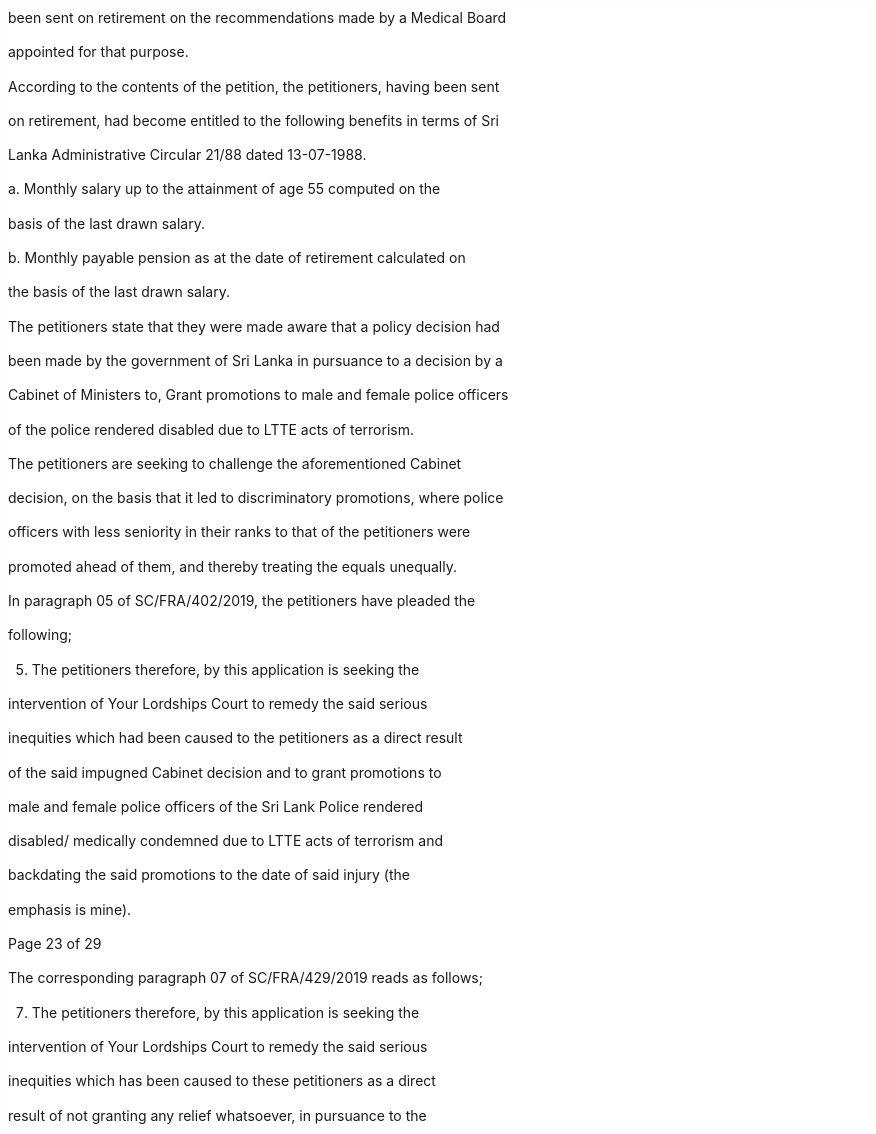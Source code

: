 been sent on retirement on the recommendations made by a Medical Board

appointed for that purpose.

According to the contents of the petition, the petitioners, having been sent

on retirement, had become entitled to the following benefits in terms of Sri

Lanka Administrative Circular 21/88 dated 13-07-1988.

a. Monthly salary up to the attainment of age 55 computed on the

basis of the last drawn salary.

b. Monthly payable pension as at the date of retirement calculated on

the basis of the last drawn salary.

The petitioners state that they were made aware that a policy decision had

been made by the government of Sri Lanka in pursuance to a decision by a

Cabinet of Ministers to, Grant promotions to male and female police officers

of the police rendered disabled due to LTTE acts of terrorism.

The petitioners are seeking to challenge the aforementioned Cabinet

decision, on the basis that it led to discriminatory promotions, where police

officers with less seniority in their ranks to that of the petitioners were

promoted ahead of them, and thereby treating the equals unequally.

In paragraph 05 of SC/FRA/402/2019, the petitioners have pleaded the

following;

5. The petitioners therefore, by this application is seeking the

intervention of Your Lordships Court to remedy the said serious

inequities which had been caused to the petitioners as a direct result

of the said impugned Cabinet decision and to grant promotions to

male and female police officers of the Sri Lank Police rendered

disabled/ medically condemned due to LTTE acts of terrorism and

backdating the said promotions to the date of said injury (the

emphasis is mine).

Page 23 of 29

The corresponding paragraph 07 of SC/FRA/429/2019 reads as follows;

7. The petitioners therefore, by this application is seeking the

intervention of Your Lordships Court to remedy the said serious

inequities which has been caused to these petitioners as a direct

result of not granting any relief whatsoever, in pursuance to the
